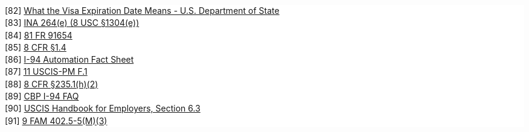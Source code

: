 [82] [What the Visa Expiration Date Means - U.S. Department of State](https://travel.state.gov/content/travel/en/us-visas/visa-information-resources/visa-expiration-date.html)  
[83] [INA 264(e) (8 USC §1304(e))](https://www.law.cornell.edu/uscode/text/8/1304#e)  
[84] [81 FR 91654](https://www.govinfo.gov/content/pkg/FR-2016-12-19/pdf/2016-30459.pdf)  
[85] [8 CFR §1.4](https://www.law.cornell.edu/cfr/text/8/1.4)  
[86] [I-94 Automation Fact Sheet](https://www.cbp.gov/sites/default/files/assets/documents/2021-Feb/i-94_automation_fact-sheet.pdf)  
[87] [11 USCIS-PM F.1](https://www.uscis.gov/policy-manual/volume-11-part-f-chapter-1)  
[88] [8 CFR §235.1(h)(2)](https://www.law.cornell.edu/cfr/text/8/235.1#h_2)  
[89] [CBP I-94 FAQ](https://i94.cbp.dhs.gov/I94/#/faq)  
[90] [USCIS Handbook for Employers, Section 6.3](https://www.uscis.gov/i-9-central/handbook-for-employers-m-274/60-evidence-of-status-for-certain-categories/63-refugees-and-asylees)  
[91] [9 FAM 402.5-5(M)(3)](https://fam.state.gov/FAM/09FAM/09FAM040205.html#M402_5_5_M_3)  
